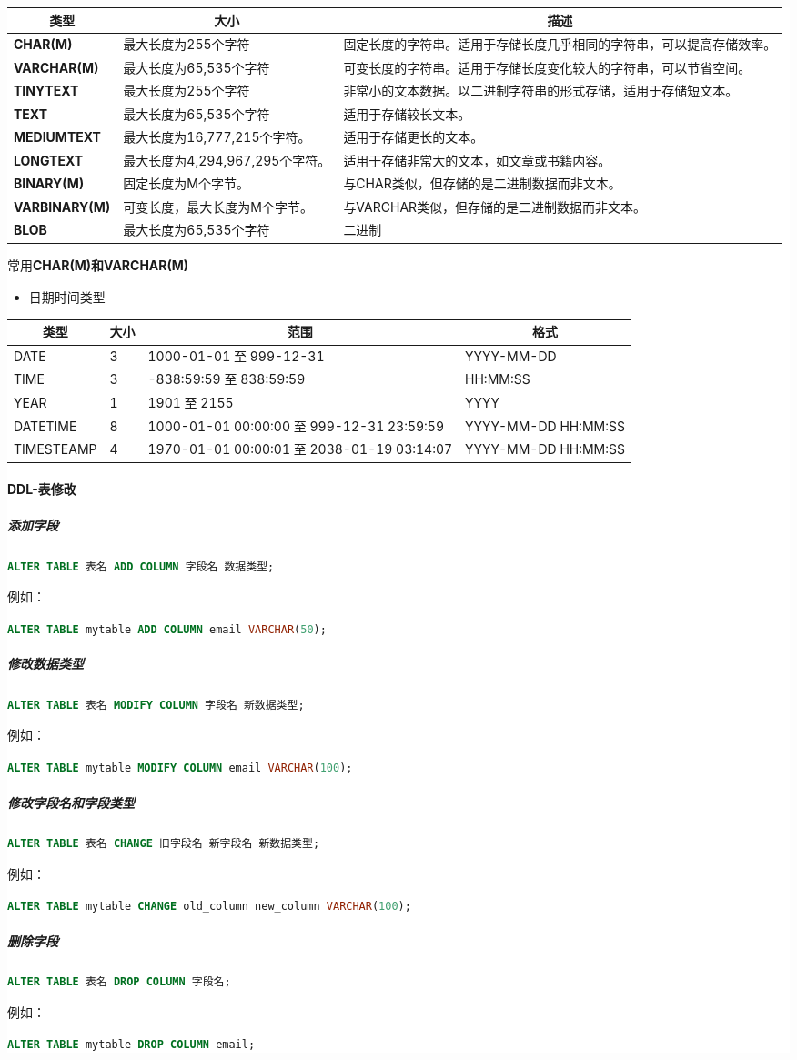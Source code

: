 | 类型             | 大小                            | 描述                                                                 |
| ---------------- | ------------------------------- | -------------------------------------------------------------------- |
| **CHAR(M)**      | 最大长度为255个字符             | 固定长度的字符串。适用于存储长度几乎相同的字符串，可以提高存储效率。 |
| **VARCHAR(M)**   | 最大长度为65,535个字符          | 可变长度的字符串。适用于存储长度变化较大的字符串，可以节省空间。     |
| **TINYTEXT**     | 最大长度为255个字符             | 非常小的文本数据。以二进制字符串的形式存储，适用于存储短文本。       |
| **TEXT**         | 最大长度为65,535个字符          | 适用于存储较长文本。                                                 |
| **MEDIUMTEXT**   | 最大长度为16,777,215个字符。    | 适用于存储更长的文本。                                               |
| **LONGTEXT**     | 最大长度为4,294,967,295个字符。 | 适用于存储非常大的文本，如文章或书籍内容。                           |
| **BINARY(M)**    | 固定长度为M个字节。             | 与CHAR类似，但存储的是二进制数据而非文本。                           |
| **VARBINARY(M)** | 可变长度，最大长度为M个字节。   | 与VARCHAR类似，但存储的是二进制数据而非文本。                        |
| **BLOB**         | 最大长度为65,535个字符          | 二进制                                                               |

常用**CHAR(M)**和**VARCHAR(M)**

- 日期时间类型

| 类型       | 大小 | 范围                                       | 格式                |
| ---------- | ---- | ------------------------------------------ | ------------------- |
| DATE       | 3    | 1000-01-01 至 999-12-31                    | YYYY-MM-DD          |
| TIME       | 3    | -838:59:59 至 838:59:59                    | HH:MM:SS            |
| YEAR       | 1    | 1901 至 2155                               | YYYY                |
| DATETIME   | 8    | 1000-01-01 00:00:00 至 999-12-31 23:59:59  | YYYY-MM-DD HH:MM:SS |
| TIMESTEAMP | 4    | 1970-01-01 00:00:01 至 2038-01-19 03:14:07 | YYYY-MM-DD HH:MM:SS |

#### DDL-表修改
##### 添加字段
```sql
ALTER TABLE 表名 ADD COLUMN 字段名 数据类型;
```
例如：
```sql
ALTER TABLE mytable ADD COLUMN email VARCHAR(50);
```

##### 修改数据类型
```sql
ALTER TABLE 表名 MODIFY COLUMN 字段名 新数据类型;
```
例如：
```sql
ALTER TABLE mytable MODIFY COLUMN email VARCHAR(100);
```

##### 修改字段名和字段类型
```sql
ALTER TABLE 表名 CHANGE 旧字段名 新字段名 新数据类型;
```
例如：
```sql
ALTER TABLE mytable CHANGE old_column new_column VARCHAR(100);
```
##### 删除字段
```sql
ALTER TABLE 表名 DROP COLUMN 字段名;
```
例如：
```sql
ALTER TABLE mytable DROP COLUMN email;
```